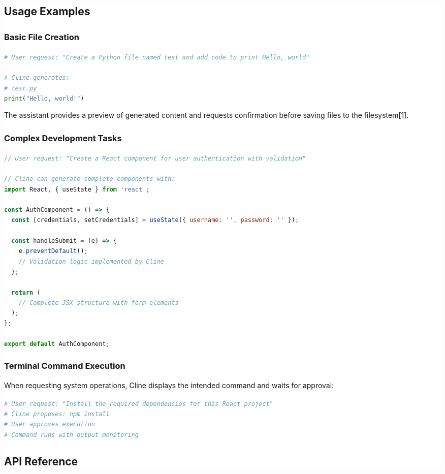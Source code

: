 ## **Usage Examples**

### **Basic File Creation**

```python
# User request: "Create a Python file named test and add code to print Hello, world"

# Cline generates:
# test.py
print("Hello, world!")
```

The assistant provides a preview of generated content and requests confirmation before saving files to the filesystem[1].

### **Complex Development Tasks**

```javascript
// User request: "Create a React component for user authentication with validation"

// Cline can generate complete components with:
import React, { useState } from 'react';

const AuthComponent = () => {
  const [credentials, setCredentials] = useState({ username: '', password: '' });
  
  const handleSubmit = (e) => {
    e.preventDefault();
    // Validation logic implemented by Cline
  };
  
  return (
    // Complete JSX structure with form elements
  );
};

export default AuthComponent;
```

### **Terminal Command Execution**

When requesting system operations, Cline displays the intended command and waits for approval:

```bash
# User request: "Install the required dependencies for this React project"
# Cline proposes: npm install
# User approves execution
# Command runs with output monitoring
```

## **API Reference**
